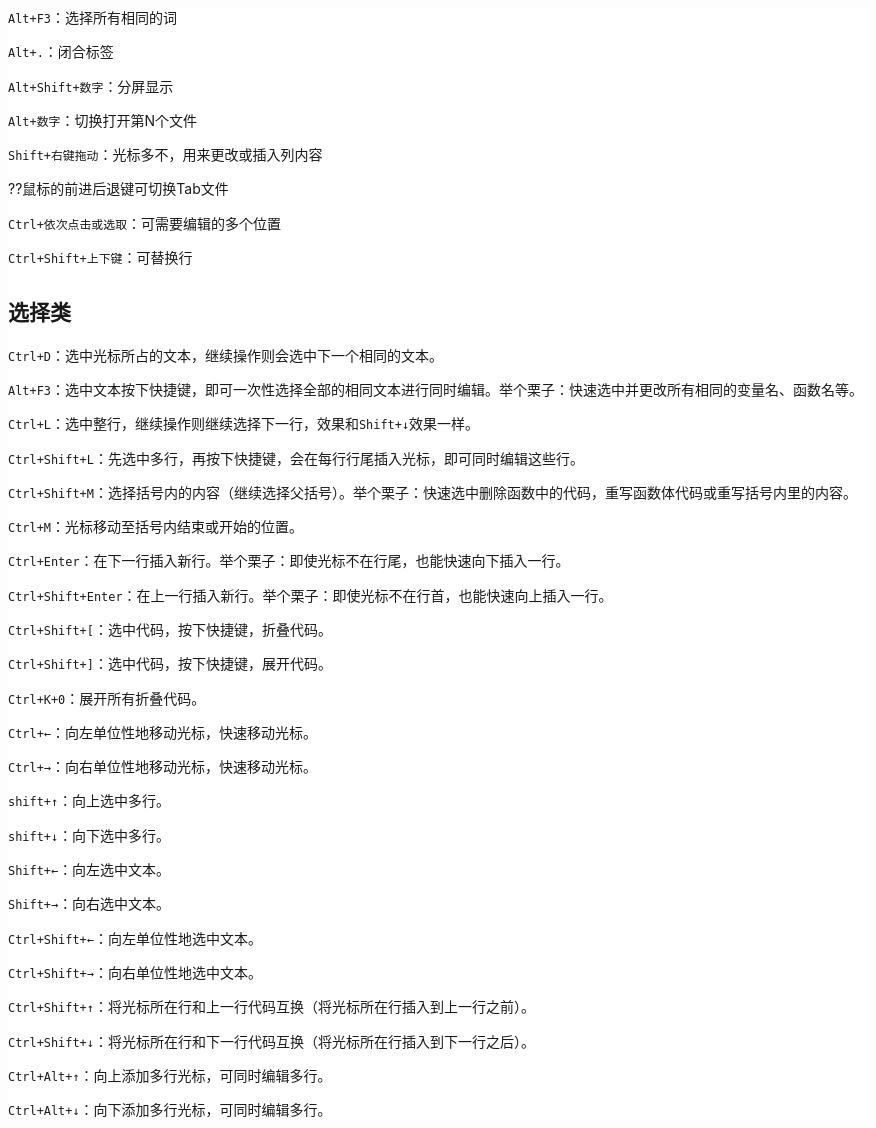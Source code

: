 `Alt+F3`：选择所有相同的词

`Alt+.`：闭合标签

`Alt+Shift+数字`：分屏显示

`Alt+数字`：切换打开第N个文件

`Shift+右键拖动`：光标多不，用来更改或插入列内容

??鼠标的前进后退键可切换Tab文件

`Ctrl+依次点击或选取`：可需要编辑的多个位置

`Ctrl+Shift+上下键`：可替换行

## 选择类

`Ctrl+D`：选中光标所占的文本，继续操作则会选中下一个相同的文本。

`Alt+F3`：选中文本按下快捷键，即可一次性选择全部的相同文本进行同时编辑。举个栗子：快速选中并更改所有相同的变量名、函数名等。

`Ctrl+L`：选中整行，继续操作则继续选择下一行，效果和`Shift+↓`效果一样。

`Ctrl+Shift+L`：先选中多行，再按下快捷键，会在每行行尾插入光标，即可同时编辑这些行。

`Ctrl+Shift+M`：选择括号内的内容（继续选择父括号）。举个栗子：快速选中删除函数中的代码，重写函数体代码或重写括号内里的内容。

`Ctrl+M`：光标移动至括号内结束或开始的位置。

`Ctrl+Enter`：在下一行插入新行。举个栗子：即使光标不在行尾，也能快速向下插入一行。

`Ctrl+Shift+Enter`：在上一行插入新行。举个栗子：即使光标不在行首，也能快速向上插入一行。

`Ctrl+Shift+[`：选中代码，按下快捷键，折叠代码。

`Ctrl+Shift+]`：选中代码，按下快捷键，展开代码。

`Ctrl+K+0`：展开所有折叠代码。

`Ctrl+←`：向左单位性地移动光标，快速移动光标。

`Ctrl+→`：向右单位性地移动光标，快速移动光标。

`shift+↑`：向上选中多行。

`shift+↓`：向下选中多行。

`Shift+←`：向左选中文本。

`Shift+→`：向右选中文本。

`Ctrl+Shift+←`：向左单位性地选中文本。

`Ctrl+Shift+→`：向右单位性地选中文本。

`Ctrl+Shift+↑`：将光标所在行和上一行代码互换（将光标所在行插入到上一行之前）。

`Ctrl+Shift+↓`：将光标所在行和下一行代码互换（将光标所在行插入到下一行之后）。

`Ctrl+Alt+↑`：向上添加多行光标，可同时编辑多行。

`Ctrl+Alt+↓`：向下添加多行光标，可同时编辑多行。
